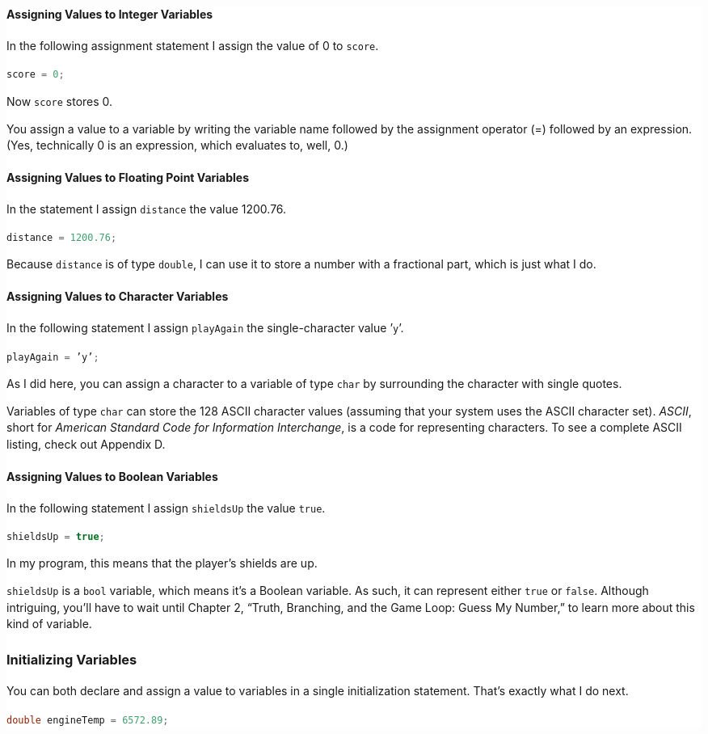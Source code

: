 #### Assigning Values to Integer Variables

In the following assignment statement I assign the value of 0 to `score`.

```cpp
score = 0;
```

Now `score` stores 0.

You assign a value to a variable by writing the variable name followed by the assignment operator \(=\) followed by an expression. \(Yes, technically 0 is an expression, which evaluates to, well, 0.\)

#### Assigning Values to Floating Point Variables

In the statement I assign `distance` the value 1200.76.

```cpp
distance = 1200.76;
```

Because `distance` is of type `double`, I can use it to store a number with a fractional part, which is just what I do.

#### Assigning Values to Character Variables

In the following statement I assign `playAgain` the single-character value ’`y`’.

```cpp
playAgain = ’y’;
```

As I did here, you can assign a character to a variable of type `char` by surrounding the character with single quotes.

Variables of type `char` can store the 128 ASCII character values \(assuming that your system uses the ASCII character set\). _ASCII_, short for _American Standard Code for Information Interchange_, is a code for representing characters. To see a complete ASCII listing, check out Appendix D.

#### Assigning Values to Boolean Variables

In the following statement I assign `shieldsUp` the value `true`.

```cpp
shieldsUp = true;
```

In my program, this means that the player’s shields are up.

`shieldsUp` is a `bool` variable, which means it’s a Boolean variable. As such, it can represent either `true` or `false`. Although intriguing, you’ll have to wait until Chapter 2, “Truth, Branching, and the Game Loop: Guess My Number,” to learn more about this kind of variable.

### Initializing Variables

You can both declare and assign a value to variables in a single initialization statement. That’s exactly what I do next.

```cpp
double engineTemp = 6572.89;
```
